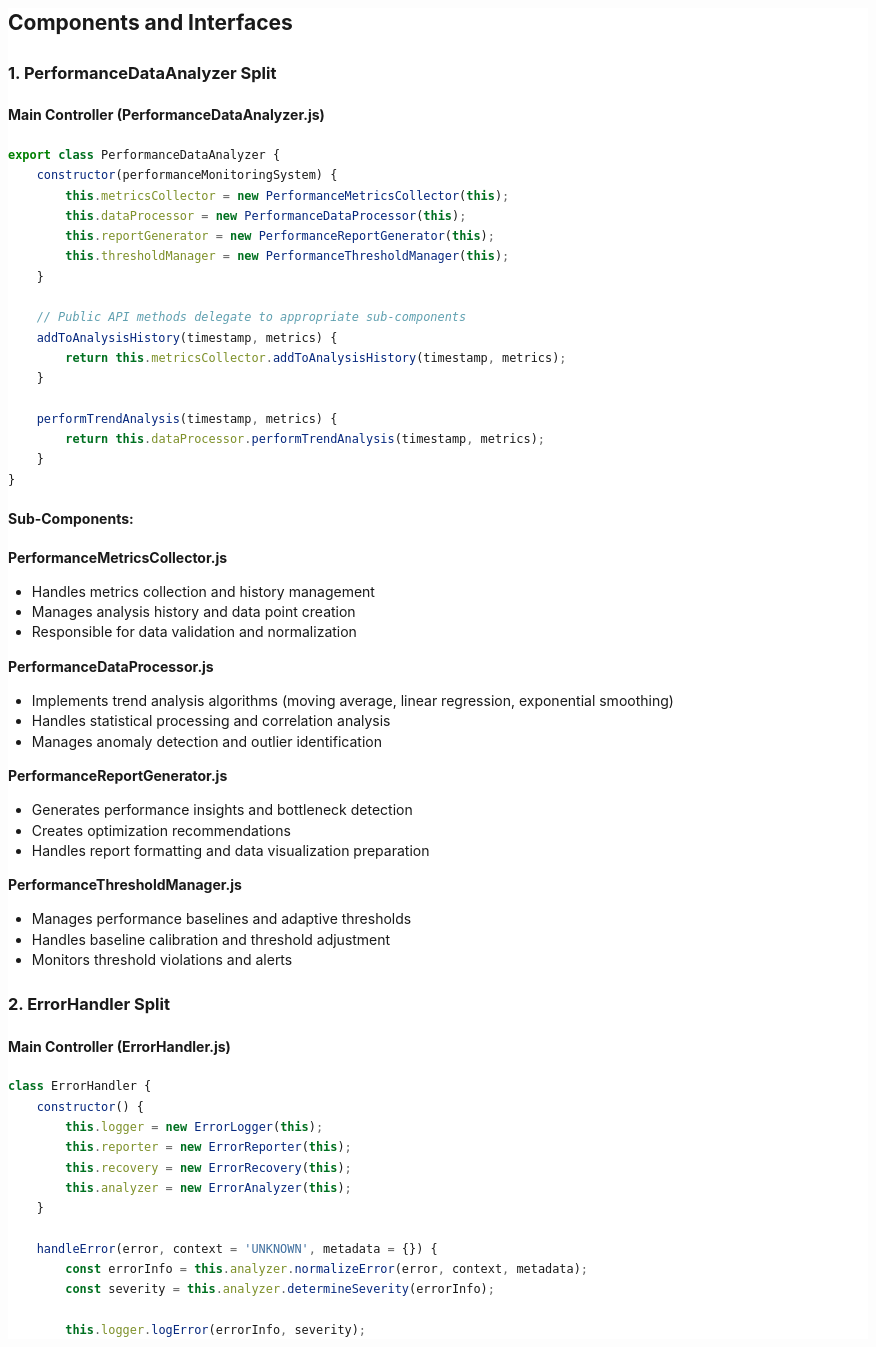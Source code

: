 ## Components and Interfaces

### 1. PerformanceDataAnalyzer Split

#### Main Controller (PerformanceDataAnalyzer.js)
```javascript
export class PerformanceDataAnalyzer {
    constructor(performanceMonitoringSystem) {
        this.metricsCollector = new PerformanceMetricsCollector(this);
        this.dataProcessor = new PerformanceDataProcessor(this);
        this.reportGenerator = new PerformanceReportGenerator(this);
        this.thresholdManager = new PerformanceThresholdManager(this);
    }
    
    // Public API methods delegate to appropriate sub-components
    addToAnalysisHistory(timestamp, metrics) {
        return this.metricsCollector.addToAnalysisHistory(timestamp, metrics);
    }
    
    performTrendAnalysis(timestamp, metrics) {
        return this.dataProcessor.performTrendAnalysis(timestamp, metrics);
    }
}
```

#### Sub-Components:

**PerformanceMetricsCollector.js**
- Handles metrics collection and history management
- Manages analysis history and data point creation
- Responsible for data validation and normalization

**PerformanceDataProcessor.js**
- Implements trend analysis algorithms (moving average, linear regression, exponential smoothing)
- Handles statistical processing and correlation analysis
- Manages anomaly detection and outlier identification

**PerformanceReportGenerator.js**
- Generates performance insights and bottleneck detection
- Creates optimization recommendations
- Handles report formatting and data visualization preparation

**PerformanceThresholdManager.js**
- Manages performance baselines and adaptive thresholds
- Handles baseline calibration and threshold adjustment
- Monitors threshold violations and alerts

### 2. ErrorHandler Split

#### Main Controller (ErrorHandler.js)
```javascript
class ErrorHandler {
    constructor() {
        this.logger = new ErrorLogger(this);
        this.reporter = new ErrorReporter(this);
        this.recovery = new ErrorRecovery(this);
        this.analyzer = new ErrorAnalyzer(this);
    }
    
    handleError(error, context = 'UNKNOWN', metadata = {}) {
        const errorInfo = this.analyzer.normalizeError(error, context, metadata);
        const severity = this.analyzer.determineSeverity(errorInfo);
        
        this.logger.logError(errorInfo, severity);
```
